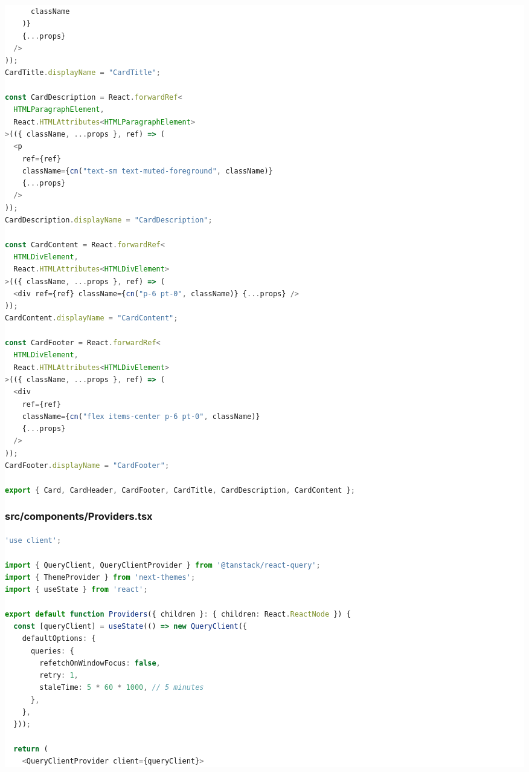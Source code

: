 ```typescript
      className
    )}
    {...props}
  />
));
CardTitle.displayName = "CardTitle";

const CardDescription = React.forwardRef<
  HTMLParagraphElement,
  React.HTMLAttributes<HTMLParagraphElement>
>(({ className, ...props }, ref) => (
  <p
    ref={ref}
    className={cn("text-sm text-muted-foreground", className)}
    {...props}
  />
));
CardDescription.displayName = "CardDescription";

const CardContent = React.forwardRef<
  HTMLDivElement,
  React.HTMLAttributes<HTMLDivElement>
>(({ className, ...props }, ref) => (
  <div ref={ref} className={cn("p-6 pt-0", className)} {...props} />
));
CardContent.displayName = "CardContent";

const CardFooter = React.forwardRef<
  HTMLDivElement,
  React.HTMLAttributes<HTMLDivElement>
>(({ className, ...props }, ref) => (
  <div
    ref={ref}
    className={cn("flex items-center p-6 pt-0", className)}
    {...props}
  />
));
CardFooter.displayName = "CardFooter";

export { Card, CardHeader, CardFooter, CardTitle, CardDescription, CardContent };
```

### src/components/Providers.tsx
```typescript
'use client';

import { QueryClient, QueryClientProvider } from '@tanstack/react-query';
import { ThemeProvider } from 'next-themes';
import { useState } from 'react';

export default function Providers({ children }: { children: React.ReactNode }) {
  const [queryClient] = useState(() => new QueryClient({
    defaultOptions: {
      queries: {
        refetchOnWindowFocus: false,
        retry: 1,
        staleTime: 5 * 60 * 1000, // 5 minutes
      },
    },
  }));

  return (
    <QueryClientProvider client={queryClient}>
```
